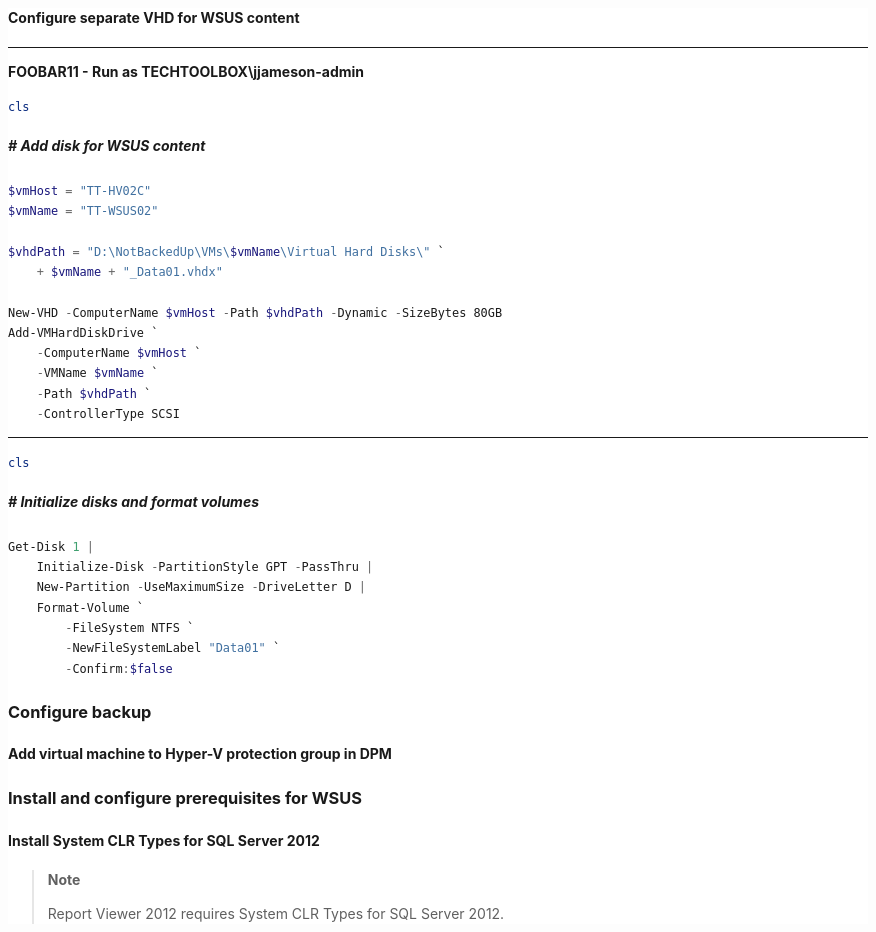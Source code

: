 #### Configure separate VHD for WSUS content

---

**FOOBAR11 - Run as TECHTOOLBOX\\jjameson-admin**

```PowerShell
cls
```

##### # Add disk for WSUS content

```PowerShell
$vmHost = "TT-HV02C"
$vmName = "TT-WSUS02"

$vhdPath = "D:\NotBackedUp\VMs\$vmName\Virtual Hard Disks\" `
    + $vmName + "_Data01.vhdx"

New-VHD -ComputerName $vmHost -Path $vhdPath -Dynamic -SizeBytes 80GB
Add-VMHardDiskDrive `
    -ComputerName $vmHost `
    -VMName $vmName `
    -Path $vhdPath `
    -ControllerType SCSI
```

---

```PowerShell
cls
```

##### # Initialize disks and format volumes

```PowerShell
Get-Disk 1 |
    Initialize-Disk -PartitionStyle GPT -PassThru |
    New-Partition -UseMaximumSize -DriveLetter D |
    Format-Volume `
        -FileSystem NTFS `
        -NewFileSystemLabel "Data01" `
        -Confirm:$false
```

### Configure backup

#### Add virtual machine to Hyper-V protection group in DPM

### Install and configure prerequisites for WSUS

#### Install System CLR Types for SQL Server 2012

> **Note**
>
> Report Viewer 2012 requires System CLR Types for SQL Server 2012.
